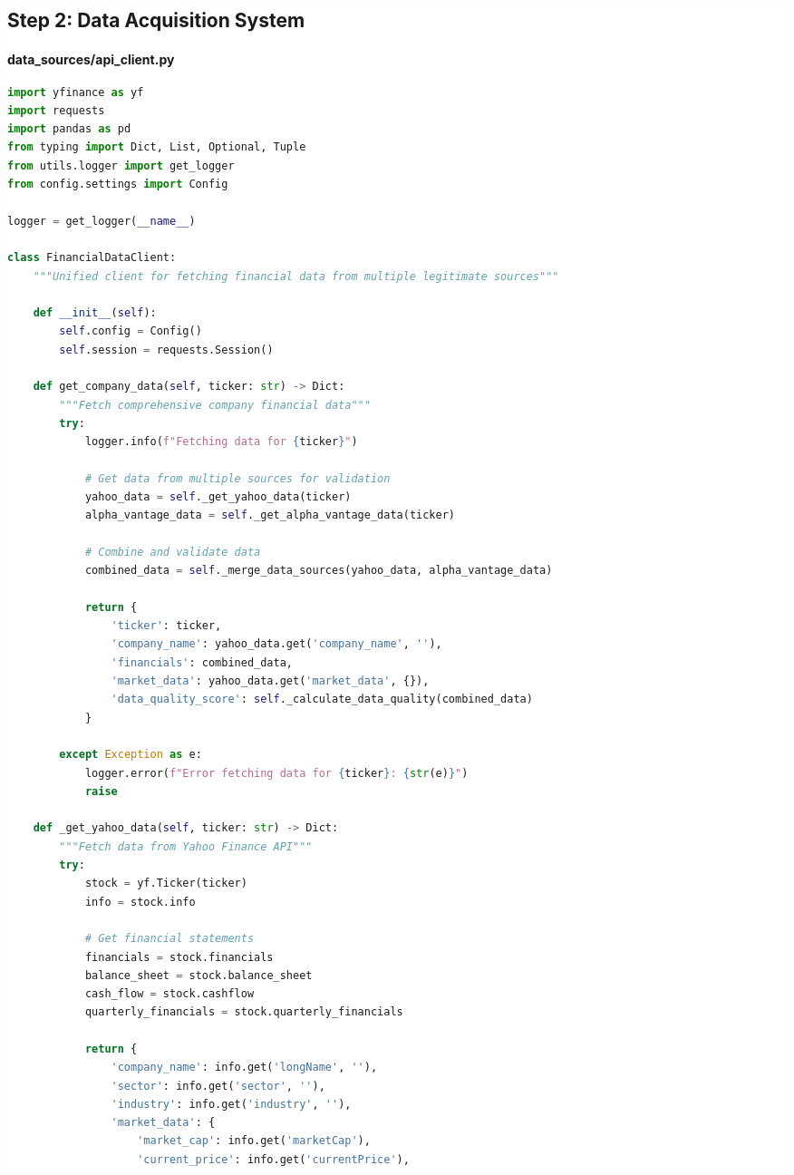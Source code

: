 ## Step 2: Data Acquisition System

**data_sources/api_client.py**
```python
import yfinance as yf
import requests
import pandas as pd
from typing import Dict, List, Optional, Tuple
from utils.logger import get_logger
from config.settings import Config

logger = get_logger(__name__)

class FinancialDataClient:
    """Unified client for fetching financial data from multiple legitimate sources"""
    
    def __init__(self):
        self.config = Config()
        self.session = requests.Session()
    
    def get_company_data(self, ticker: str) -> Dict:
        """Fetch comprehensive company financial data"""
        try:
            logger.info(f"Fetching data for {ticker}")
            
            # Get data from multiple sources for validation
            yahoo_data = self._get_yahoo_data(ticker)
            alpha_vantage_data = self._get_alpha_vantage_data(ticker)
            
            # Combine and validate data
            combined_data = self._merge_data_sources(yahoo_data, alpha_vantage_data)
            
            return {
                'ticker': ticker,
                'company_name': yahoo_data.get('company_name', ''),
                'financials': combined_data,
                'market_data': yahoo_data.get('market_data', {}),
                'data_quality_score': self._calculate_data_quality(combined_data)
            }
            
        except Exception as e:
            logger.error(f"Error fetching data for {ticker}: {str(e)}")
            raise
    
    def _get_yahoo_data(self, ticker: str) -> Dict:
        """Fetch data from Yahoo Finance API"""
        try:
            stock = yf.Ticker(ticker)
            info = stock.info
            
            # Get financial statements
            financials = stock.financials
            balance_sheet = stock.balance_sheet
            cash_flow = stock.cashflow
            quarterly_financials = stock.quarterly_financials
            
            return {
                'company_name': info.get('longName', ''),
                'sector': info.get('sector', ''),
                'industry': info.get('industry', ''),
                'market_data': {
                    'market_cap': info.get('marketCap'),
                    'current_price': info.get('currentPrice'),
```